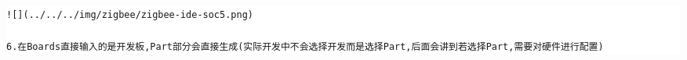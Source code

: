     ![](../../../img/zigbee/zigbee-ide-soc5.png)
    
    6.在Boards直接输入的是开发板,Part部分会直接生成(实际开发中不会选择开发而是选择Part,后面会讲到若选择Part,需要对硬件进行配置)
    